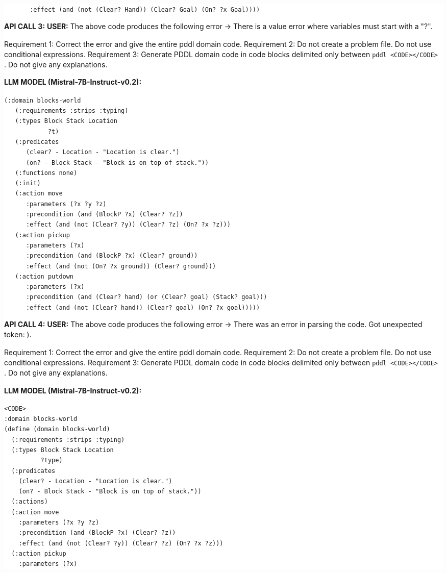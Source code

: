 ```pddl
       :effect (and (not (Clear? Hand)) (Clear? Goal) (On? ?x Goal))))
```


**API CALL 3:**
**USER:**
The above code produces the following error -> There is a value error where variables must start with a "?".

Requirement 1: Correct the error and give the entire pddl domain code. 
Requirement 2: Do not create a problem file. Do not use conditional expressions.
Requirement 3: Generate PDDL domain code in code blocks delimited only between ```pddl <CODE></CODE> ```. Do not give any explanations.

**LLM MODEL (Mistral-7B-Instruct-v0.2):**
```pddl
(:domain blocks-world
   (:requirements :strips :typing)
   (:types Block Stack Location
            ?t)
   (:predicates
      (clear? - Location - "Location is clear.")
      (on? - Block Stack - "Block is on top of stack."))
   (:functions none)
   (:init)
   (:action move
      :parameters (?x ?y ?z)
      :precondition (and (BlockP ?x) (Clear? ?z))
      :effect (and (not (Clear? ?y)) (Clear? ?z) (On? ?x ?z)))
   (:action pickup
      :parameters (?x)
      :precondition (and (BlockP ?x) (Clear? ground))
      :effect (and (not (On? ?x ground)) (Clear? ground)))
   (:action putdown
      :parameters (?x)
      :precondition (and (Clear? hand) (or (Clear? goal) (Stack? goal)))
      :effect (and (not (Clear? hand)) (Clear? goal) (On? ?x goal)))))
```

**API CALL 4:**
**USER:**
The above code produces the following error -> There was an error in parsing the code. Got unexpected token: ).

Requirement 1: Correct the error and give the entire pddl domain code. 
Requirement 2: Do not create a problem file. Do not use conditional expressions.
Requirement 3: Generate PDDL domain code in code blocks delimited only between ```pddl <CODE></CODE> ```. Do not give any explanations.

**LLM MODEL (Mistral-7B-Instruct-v0.2):**
```
<CODE>
:domain blocks-world
(define (domain blocks-world)
  (:requirements :strips :typing)
  (:types Block Stack Location
          ?type)
  (:predicates
    (clear? - Location - "Location is clear.")
    (on? - Block Stack - "Block is on top of stack."))
  (:actions)
  (:action move
    :parameters (?x ?y ?z)
    :precondition (and (BlockP ?x) (Clear? ?z))
    :effect (and (not (Clear? ?y)) (Clear? ?z) (On? ?x ?z)))
  (:action pickup
    :parameters (?x)
```